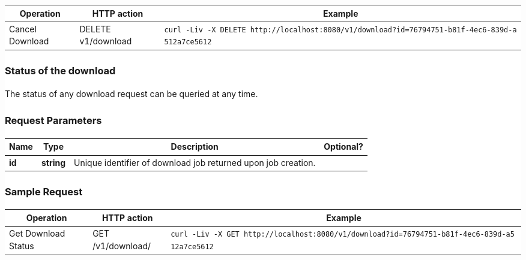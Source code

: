 | Operation | HTTP action  | Example |
|--|--|--|
| Cancel Download | DELETE v1/download | `curl -Liv -X DELETE http://localhost:8080/v1/download?id=76794751-b81f-4ec6-839d-a512a7ce5612`|

### Status of the download

The status of any download request can be queried at any time.

### Request Parameters

Name | Type | Description | Optional?
------------ | ------------- | ------------- | -------------
**id** | **string** | Unique identifier of download job returned upon job creation. |

### Sample Request

| Operation | HTTP action | Example |
|--|--|--|
| Get Download Status | GET /v1/download/ | `curl -Liv -X GET http://localhost:8080/v1/download?id=76794751-b81f-4ec6-839d-a512a7ce5612`|
